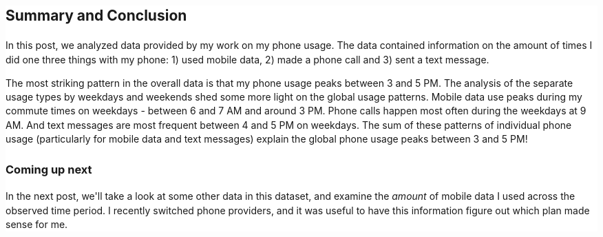 ## Summary and Conclusion

In this post, we analyzed data provided by my work on my phone usage. The data contained information on the amount of times I did one three things with my phone: 1) used mobile data, 2) made a phone call and 3) sent a text message.

The most striking pattern in the overall data is that my phone usage peaks between 3 and 5 PM. The analysis of the separate usage types by weekdays and weekends shed some more light on the global usage patterns. Mobile data use peaks during my commute times on weekdays - between 6 and 7 AM and around 3 PM. Phone calls happen most often during the weekdays at 9 AM. And text messages are most frequent between 4 and 5 PM on weekdays. The sum of these patterns of individual phone usage (particularly for mobile data and text messages) explain the global phone usage peaks between 3 and 5 PM! 

### Coming up next

In the next post, we'll take a look at some other data in this dataset, and examine the *amount* of mobile data I used across the observed time period. I recently switched phone providers, and it was useful to have this information figure out which plan made sense for me. 
